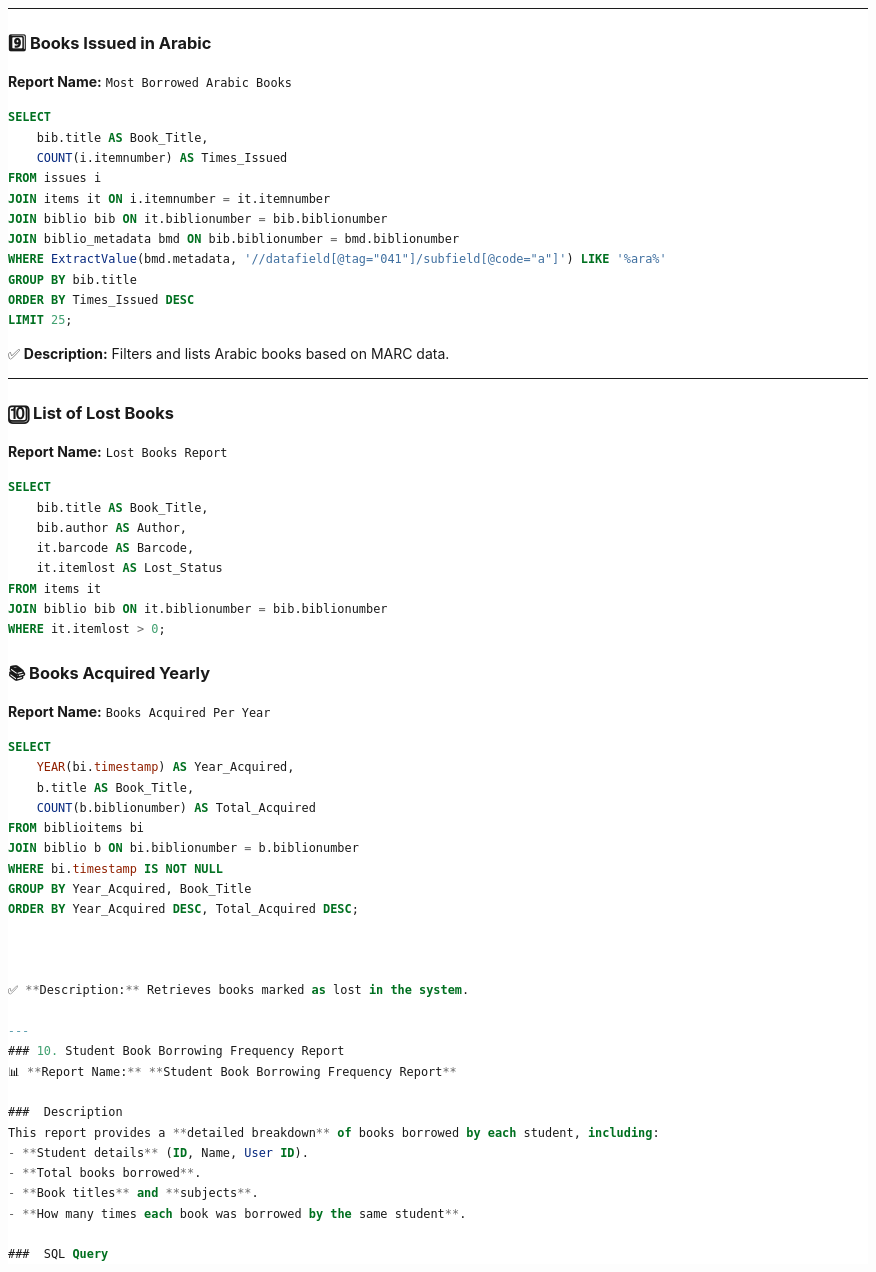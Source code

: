
---

### **9️⃣ Books Issued in Arabic**
**Report Name:** `Most Borrowed Arabic Books`
```sql
SELECT 
    bib.title AS Book_Title,
    COUNT(i.itemnumber) AS Times_Issued
FROM issues i
JOIN items it ON i.itemnumber = it.itemnumber
JOIN biblio bib ON it.biblionumber = bib.biblionumber
JOIN biblio_metadata bmd ON bib.biblionumber = bmd.biblionumber
WHERE ExtractValue(bmd.metadata, '//datafield[@tag="041"]/subfield[@code="a"]') LIKE '%ara%'
GROUP BY bib.title
ORDER BY Times_Issued DESC
LIMIT 25;
```
✅ **Description:** Filters and lists Arabic books based on MARC data.

---

### **🔟 List of Lost Books**
**Report Name:** `Lost Books Report`
```sql
SELECT 
    bib.title AS Book_Title,
    bib.author AS Author,
    it.barcode AS Barcode,
    it.itemlost AS Lost_Status
FROM items it
JOIN biblio bib ON it.biblionumber = bib.biblionumber
WHERE it.itemlost > 0;
```

### **📚 Books Acquired Yearly**
**Report Name:** `Books Acquired Per Year`
```sql
SELECT 
    YEAR(bi.timestamp) AS Year_Acquired,
    b.title AS Book_Title,
    COUNT(b.biblionumber) AS Total_Acquired
FROM biblioitems bi
JOIN biblio b ON bi.biblionumber = b.biblionumber
WHERE bi.timestamp IS NOT NULL
GROUP BY Year_Acquired, Book_Title
ORDER BY Year_Acquired DESC, Total_Acquired DESC;



✅ **Description:** Retrieves books marked as lost in the system.

---
### 10. Student Book Borrowing Frequency Report  
📊 **Report Name:** **Student Book Borrowing Frequency Report**  

###  Description  
This report provides a **detailed breakdown** of books borrowed by each student, including:  
- **Student details** (ID, Name, User ID).  
- **Total books borrowed**.  
- **Book titles** and **subjects**.  
- **How many times each book was borrowed by the same student**.  

###  SQL Query  
```